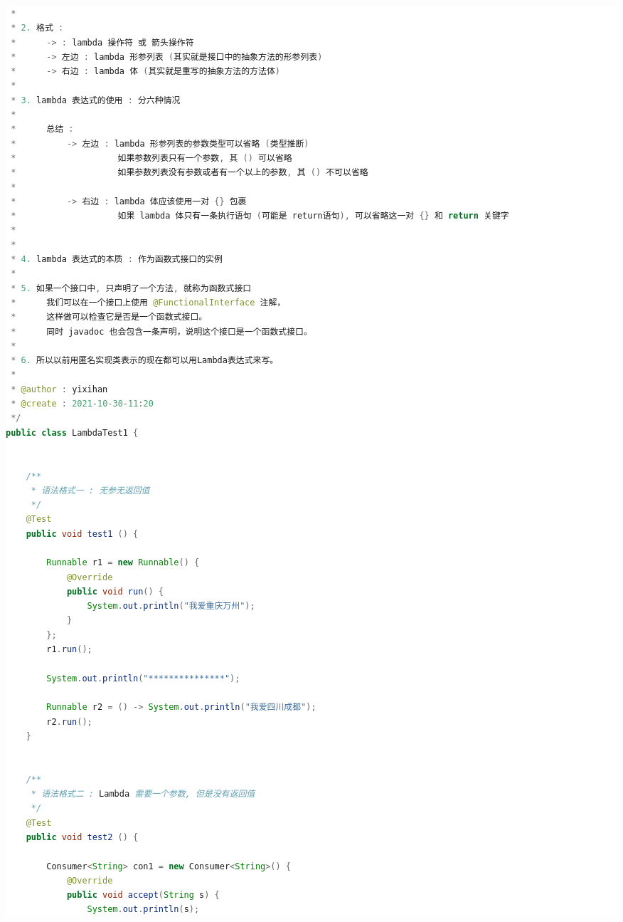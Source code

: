 ```java
 *
 * 2. 格式 :
 *      -> : lambda 操作符 或 箭头操作符
 *      -> 左边 : lambda 形参列表 (其实就是接口中的抽象方法的形参列表)
 *      -> 右边 : lambda 体 (其实就是重写的抽象方法的方法体)
 *
 * 3. lambda 表达式的使用 : 分六种情况
 *
 *      总结 :
 *          -> 左边 : lambda 形参列表的参数类型可以省略 (类型推断)
 *                    如果参数列表只有一个参数, 其 () 可以省略
 *                    如果参数列表没有参数或者有一个以上的参数, 其 () 不可以省略
 *
 *          -> 右边 : lambda 体应该使用一对 {} 包裹
 *                    如果 lambda 体只有一条执行语句 (可能是 return语句), 可以省略这一对 {} 和 return 关键字
 *
 *
 * 4. lambda 表达式的本质 : 作为函数式接口的实例
 *
 * 5. 如果一个接口中, 只声明了一个方法, 就称为函数式接口
 *      我们可以在一个接口上使用 @FunctionalInterface 注解，
 *      这样做可以检查它是否是一个函数式接口。
 *      同时 javadoc 也会包含一条声明，说明这个接口是一个函数式接口。
 *
 * 6. 所以以前用匿名实现类表示的现在都可以用Lambda表达式来写。
 *
 * @author : yixihan
 * @create : 2021-10-30-11:20
 */
public class LambdaTest1 {


    /**
     * 语法格式一 : 无参无返回值
     */
    @Test
    public void test1 () {

        Runnable r1 = new Runnable() {
            @Override
            public void run() {
                System.out.println("我爱重庆万州");
            }
        };
        r1.run();

        System.out.println("***************");

        Runnable r2 = () -> System.out.println("我爱四川成都");
        r2.run();
    }


    /**
     * 语法格式二 : Lambda 需要一个参数, 但是没有返回值
     */
    @Test
    public void test2 () {

        Consumer<String> con1 = new Consumer<String>() {
            @Override
            public void accept(String s) {
                System.out.println(s);
```